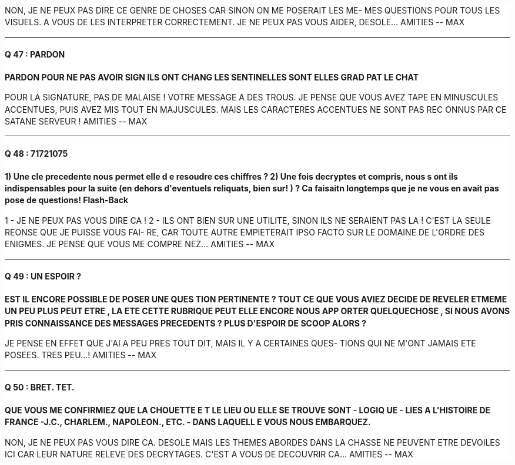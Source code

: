 NON, JE NE PEUX PAS DIRE CE GENRE DE  CHOSES CAR SINON
 ON ME POSERAIT LES ME- MES QUESTIONS POUR TOUS LES VISUELS. A VOUS DE
LES INTERPRETER CORRECTEMENT. JE NE PEUX PAS VOUS AIDER, DESOLE...
AMITIES -- MAX

---

#### Q 47 : PARDON

**PARDON POUR NE PAS AVOIR SIGN  ILS ONT CHANG  LES SENTINELLES SONT ELLES GRAD  PAT LE CHAT**

POUR LA SIGNATURE, PAS DE MALAISE ! VOTRE MESSAGE A
DES TROUS. JE PENSE QUE VOUS AVEZ TAPE EN MINUSCULES ACCENTUES, PUIS
AVEZ MIS TOUT EN MAJUSCULES. MAIS LES CARACTERES ACCENTUES NE SONT PAS
REC ONNUS PAR CE SATANE SERVEUR ! AMITIES -- MAX

---

#### Q 48 : 71721075

**1) Une cle precedente nous permet elle d e resoudre
ces chiffres ? 2) Une fois decryptes et compris, nous s ont ils
indispensables pour la suite (en  dehors d'eventuels reliquats, bien
sur! ) ? Ca faisaitn longtemps que je ne vous en  avait pas pose de
questions! Flash-Back**

1 - JE NE PEUX PAS VOUS DIRE CA ! 2 - ILS ONT BIEN SUR
 UNE UTILITE, SINON     ILS NE SERAIENT PAS LA ! C'EST LA      SEULE
REONSE QUE JE PUISSE VOUS FAI-     RE, CAR TOUTE AUTRE EMPIETERAIT IPSO
    FACTO SUR LE DOMAINE DE L'ORDRE DES     ENIGMES. JE PENSE QUE VOUS
ME COMPRE     NEZ... AMITIES -- MAX

---

#### Q 49 : UN ESPOIR ?

**EST IL ENCORE POSSIBLE DE POSER UNE QUES TION
PERTINENTE ? TOUT CE QUE VOUS AVIEZ DECIDE DE REVELER ETMEME UN PEU PLUS
 PEUT ETRE , LA ETE CETTE RUBRIQUE PEUT ELLE ENCORE NOUS APP ORTER
QUELQUECHOSE , SI NOUS AVONS PRIS  CONNAISSANCE DES MESSAGES PRECEDENTS ?
 PLUS D'ESPOIR DE SCOOP ALORS ?**

JE PENSE EN EFFET QUE J'AI A PEU PRES TOUT DIT, MAIS
IL Y A CERTAINES QUES- TIONS QUI NE M'ONT JAMAIS ETE POSEES. TRES
PEU...! AMITIES -- MAX

---

#### Q 50 : BRET. TET.

**QUE VOUS ME CONFIRMIEZ QUE LA CHOUETTE E T LE LIEU OU
ELLE SE TROUVE SONT - LOGIQ UE - LIES A L'HISTOIRE DE FRANCE -J.C.,
CHARLEM., NAPOLEON., ETC. - DANS LAQUELL E VOUS NOUS EMBARQUEZ.**

NON, JE NE PEUX PAS VOUS DIRE CA. DESOLE MAIS LES
THEMES ABORDES DANS LA CHASSE NE PEUVENT ETRE DEVOILES ICI CAR LEUR
NATURE RELEVE DES DECRYTAGES. C'EST A  VOUS DE DECOUVRIR CA... AMITIES
-- MAX